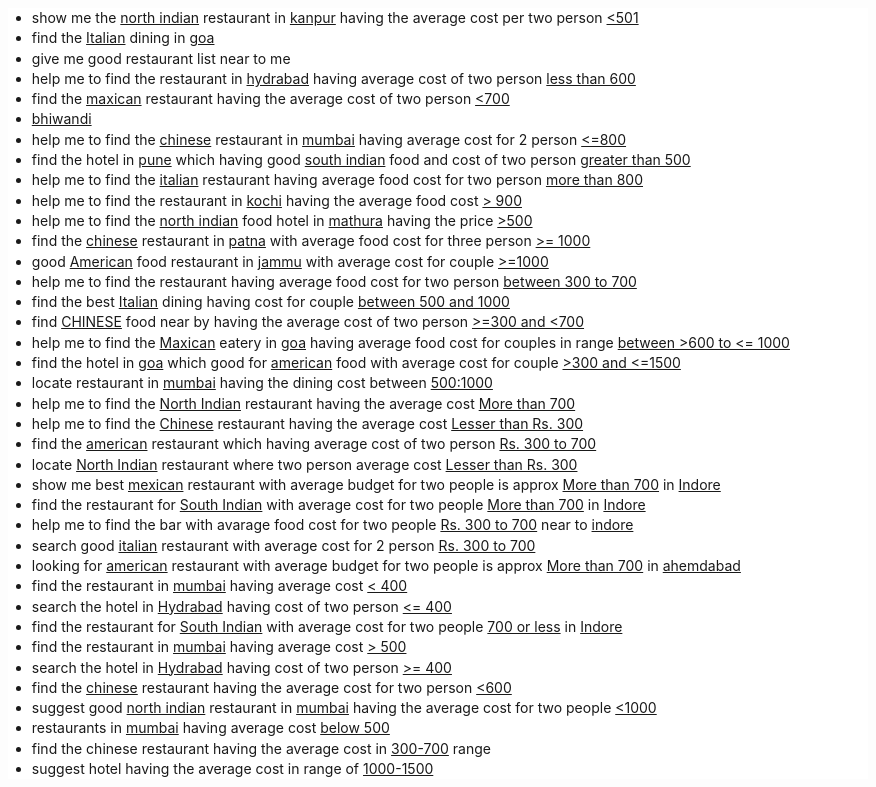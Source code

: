 - show me the [north indian](cuisine) restaurant in [kanpur](location) having the average cost per two person [<501](price_txt)
- find the [Italian](cuisine) dining in [goa](location)
- give me good restaurant list near to me
- help me to find the restaurant in [hydrabad](location) having average cost of two person [less than 600](price_txt)
- find the [maxican](cuisine) restaurant having the average cost of two person [<700](price_txt)
- [bhiwandi](location)
- help me to find the [chinese](cuisine) restaurant in [mumbai](location) having average cost for 2 person [<=800](price_txt)
- find the hotel in [pune](location) which having good [south indian](cuisine) food and cost of two person [greater than 500](price_txt)
- help me to find the [italian](cuisine) restaurant having average food cost for two person [more than 800](price_txt)
- help me to find the restaurant in [kochi](location) having the average food cost [> 900](price_txt)
- help me to find the [north indian](cuisine) food hotel in [mathura](location) having the price [>500](price_txt)
- find the [chinese](cuisine) restaurant in [patna](location) with average food cost for three person [>= 1000](price_txt)
- good [American](cuisine) food restaurant in [jammu](location) with average cost for couple [>=1000](price_txt)
- help me to find the restaurant having average food cost for two person [between 300 to 700](price_txt)
- find the best [Italian](cuisine) dining having cost for couple [between 500 and 1000](price_txt)
- find [CHINESE](cuisine) food near by having the average cost of two person [>=300 and <700](price_txt)
- help me to find the [Maxican](cuisine) eatery in [goa](location) having average food cost for couples in range [between >600 to <= 1000](price_txt)
- find the hotel in [goa](location) which good for [american](cuisine) food with average cost for couple [>300 and <=1500](price_txt)
- locate restaurant in [mumbai](location) having the dining cost between [500:1000](price_txt)
- help me to find the [North Indian](cuisine) restaurant having the average cost [More than 700](price_cat)
- help me to find the [Chinese](cuisine) restaurant having the average cost [Lesser than Rs. 300](price_cat)
- find the [american](cuisine) restaurant which having average cost of two person [Rs. 300 to 700](price_cat)
- locate [North Indian](cuisine) restaurant where two person average cost [Lesser than Rs. 300](price_cat)
- show me best [mexican](cuisine) restaurant with average budget for two people is approx [More than 700](price_cat) in [Indore](location)
- find the restaurant for [South Indian](cuisine) with average cost for two people [More than 700](price_cat) in [Indore](location)
- help me to find the bar with avarage food cost for two people [Rs. 300 to 700](price_cat) near to [indore](location)
- search good [italian](cuisine) restaurant with average cost for 2 person [Rs. 300 to 700](price_cat)
- looking for [american](cuisine) restaurant with average budget for two people is approx [More than 700](price_cat) in [ahemdabad](location)
- find the restaurant in [mumbai](location) having average cost [< 400](price_txt)
- search the hotel in [Hydrabad](location) having cost of two person [<= 400](price_txt)
- find the restaurant for [South Indian](cuisine) with average cost for two people [700 or less](price_txt) in [Indore](location)
- find the restaurant in [mumbai](location) having average cost [> 500](price_txt)
- search the hotel in [Hydrabad](location) having cost of two person [>= 400](price_txt)
- find the [chinese](cuisine) restaurant having the average cost for two person [<600](price_txt)
- suggest good [north indian](cuisine) restaurant in [mumbai](location) having the average cost for two people [<1000](price_txt)
- restaurants in [mumbai](location) having average cost [below 500](price_txt)
- find the chinese restaurant having the average cost in [300-700](price_txt) range 
- suggest hotel having the average cost in range of [1000-1500](price_txt) 

